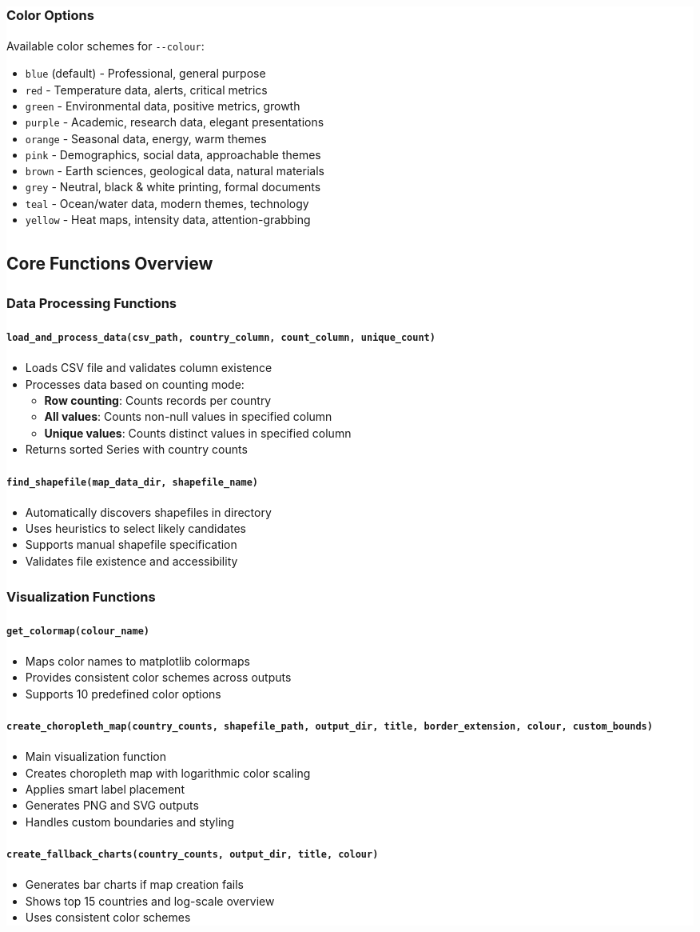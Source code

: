 ### Color Options

Available color schemes for `--colour`:
- `blue` (default) - Professional, general purpose
- `red` - Temperature data, alerts, critical metrics
- `green` - Environmental data, positive metrics, growth
- `purple` - Academic, research data, elegant presentations
- `orange` - Seasonal data, energy, warm themes
- `pink` - Demographics, social data, approachable themes
- `brown` - Earth sciences, geological data, natural materials
- `grey` - Neutral, black & white printing, formal documents
- `teal` - Ocean/water data, modern themes, technology
- `yellow` - Heat maps, intensity data, attention-grabbing

## Core Functions Overview

### Data Processing Functions

#### `load_and_process_data(csv_path, country_column, count_column, unique_count)`
- Loads CSV file and validates column existence
- Processes data based on counting mode:
  - **Row counting**: Counts records per country
  - **All values**: Counts non-null values in specified column
  - **Unique values**: Counts distinct values in specified column
- Returns sorted Series with country counts

#### `find_shapefile(map_data_dir, shapefile_name)`
- Automatically discovers shapefiles in directory
- Uses heuristics to select likely candidates
- Supports manual shapefile specification
- Validates file existence and accessibility

### Visualization Functions

#### `get_colormap(colour_name)`
- Maps color names to matplotlib colormaps
- Provides consistent color schemes across outputs
- Supports 10 predefined color options

#### `create_choropleth_map(country_counts, shapefile_path, output_dir, title, border_extension, colour, custom_bounds)`
- Main visualization function
- Creates choropleth map with logarithmic color scaling
- Applies smart label placement
- Generates PNG and SVG outputs
- Handles custom boundaries and styling

#### `create_fallback_charts(country_counts, output_dir, title, colour)`
- Generates bar charts if map creation fails
- Shows top 15 countries and log-scale overview
- Uses consistent color schemes
